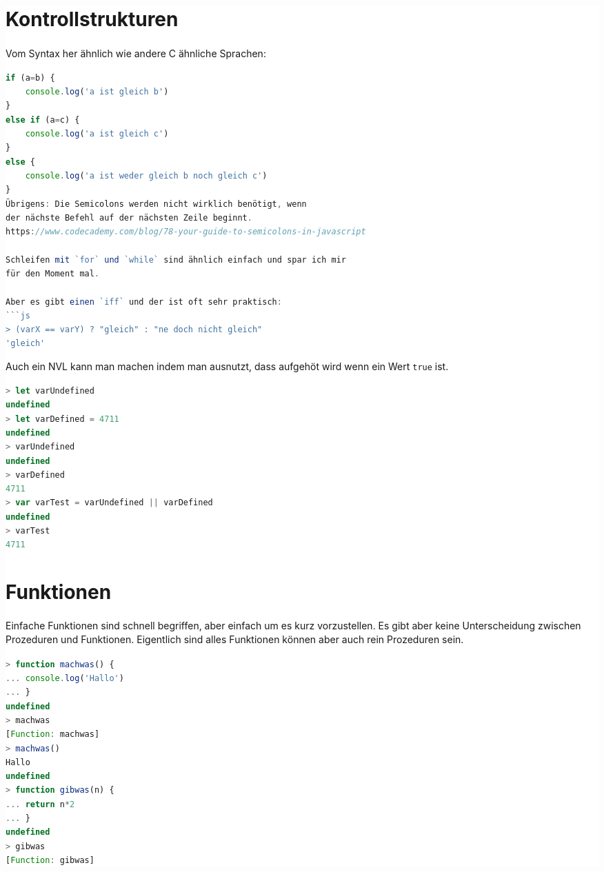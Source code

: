 # Kontrollstrukturen
Vom Syntax her ähnlich wie andere C ähnliche Sprachen:
```js
if (a=b) {
    console.log('a ist gleich b')
}
else if (a=c) {
    console.log('a ist gleich c')
}
else {
    console.log('a ist weder gleich b noch gleich c')
}
Übrigens: Die Semicolons werden nicht wirklich benötigt, wenn 
der nächste Befehl auf der nächsten Zeile beginnt.
https://www.codecademy.com/blog/78-your-guide-to-semicolons-in-javascript

Schleifen mit `for` und `while` sind ähnlich einfach und spar ich mir
für den Moment mal. 

Aber es gibt einen `iff` und der ist oft sehr praktisch:
```js
> (varX == varY) ? "gleich" : "ne doch nicht gleich"
'gleich'
```

Auch ein NVL kann man machen indem man ausnutzt, dass aufgehöt wird
wenn ein Wert `true` ist.
```js
> let varUndefined
undefined
> let varDefined = 4711
undefined
> varUndefined
undefined
> varDefined
4711
> var varTest = varUndefined || varDefined
undefined
> varTest
4711
```
# Funktionen

Einfache Funktionen sind schnell begriffen, aber einfach um es kurz vorzustellen.
Es gibt aber keine Unterscheidung zwischen Prozeduren und Funktionen. Eigentlich
sind alles Funktionen können aber auch rein Prozeduren sein.
```js
> function machwas() {
... console.log('Hallo')
... }
undefined
> machwas
[Function: machwas]
> machwas()
Hallo
undefined
> function gibwas(n) {
... return n*2
... }
undefined
> gibwas
[Function: gibwas]
```